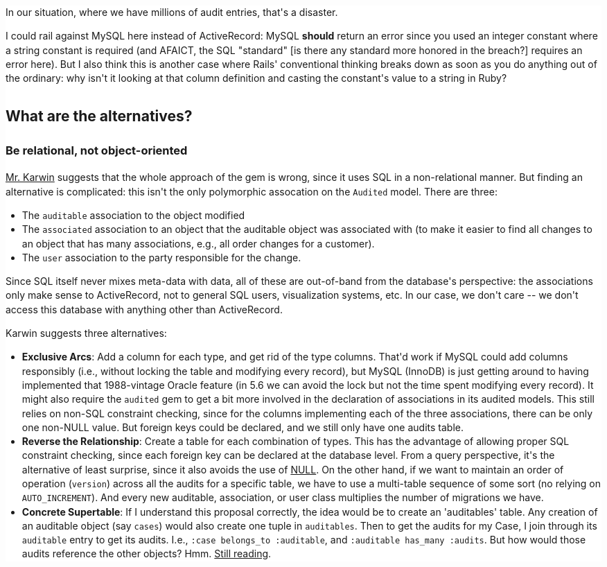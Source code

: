 In our situation, where we have millions of audit entries, that's a disaster.

I could rail against MySQL here instead of ActiveRecord: MySQL __should__
return an error since you used an integer constant where a string constant is
required (and AFAICT, the SQL "standard" [is there any standard more honored in
the breach?] requires an error here).  But I also think this is another
case where Rails' conventional thinking breaks down as soon as you do anything
out of the ordinary: why isn't it looking at that column definition and casting
the constant's value to a string in Ruby?

## What are the alternatives?

### Be relational, not object-oriented

[Mr. Karwin](http://stackoverflow.com/users/20860/bill-karwin) suggests that the
whole approach of the gem is wrong, since it uses SQL in a non-relational
manner.  But finding an alternative is complicated: this isn't the only
polymorphic assocation on the ``Audited`` model. There are three:

* The ``auditable`` association to the object modified
* The ``associated`` association to an object that the auditable object was associated with (to make it easier to find all changes to an object that has many associations, e.g., all order changes for a customer).
* The ``user`` association to the party responsible for the change.

Since SQL itself never mixes meta-data with data, all of these are out-of-band
from the database's perspective: the associations only make sense to ActiveRecord,
not to general SQL users, visualization systems, etc.
In our case, we don't care --
we don't access this database with anything other than ActiveRecord.

Karwin suggests three alternatives:

* **Exclusive Arcs**: Add a column for each type, and get rid of the type columns.
That'd work if MySQL could add columns responsibly (i.e., without locking the
table and modifying every record), but MySQL (InnoDB) is just getting around to having
implemented that 1988-vintage Oracle feature (in 5.6 we can avoid the lock but not the
time spent modifying every record). It might also require the
``audited`` gem to get a bit more involved in the declaration of
associations in its audited models.  This still relies on non-SQL constraint
checking, since for the columns implementing each of the three associations,
there can be only one non-NULL value. But foreign keys could be
declared, and we still only have one audits table.
* **Reverse the Relationship**: Create a
table for each combination of types. This has the advantage of allowing proper
SQL constraint checking, since each foreign key can be declared at the database
level.  From a query perspective, it's the alternative of least surprise, since
it also avoids the use of
[NULL](http://www09.sigmod.org/sigmod/record/issues/0809/p23.grant.pdf).  On
the other hand, if we want to maintain an order of operation (`version`) across
all the audits for a specific table, we have to use a multi-table sequence of
some sort (no relying on ``AUTO_INCREMENT``). And every new auditable,
association, or user class multiplies the number of migrations we have.
* **Concrete Supertable**: If I understand this proposal correctly,
the idea would be to create an 'auditables' table. Any creation of an auditable
object (say `cases`) would also create one tuple in `auditables`.  Then to get
the audits for my Case, I join through its `auditable` entry to get its audits.
I.e., ``:case belongs_to :auditable``, and ``:auditable has_many :audits``. But how
would those audits reference the other objects? Hmm. [Still reading](https://pragprog.com/book/bksqla/sql-antipatterns).
